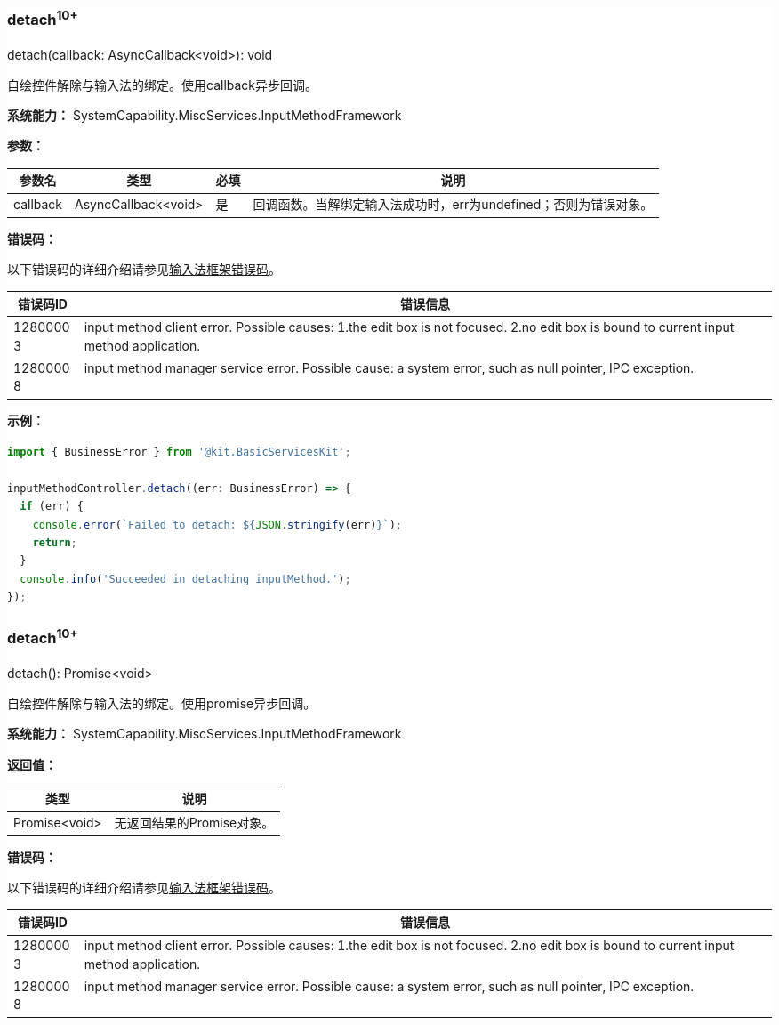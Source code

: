 ### detach<sup>10+</sup>

detach(callback: AsyncCallback&lt;void&gt;): void

自绘控件解除与输入法的绑定。使用callback异步回调。

**系统能力：** SystemCapability.MiscServices.InputMethodFramework

**参数：**

| 参数名 | 类型 | 必填 | 说明 |
| -------- | -------- | -------- | -------- |
| callback | AsyncCallback&lt;void&gt; | 是 | 回调函数。当解绑定输入法成功时，err为undefined；否则为错误对象。 |

**错误码：**

以下错误码的详细介绍请参见[输入法框架错误码](errorcode-inputmethod-framework.md)。

| 错误码ID | 错误信息                             |
| -------- | -------------------------------------- |
| 12800003 | input method client error. Possible causes: 1.the edit box is not focused. 2.no edit box is bound to current input method application. |
| 12800008 | input method manager service error. Possible cause: a system error, such as null pointer, IPC exception. |

**示例：**

```ts
import { BusinessError } from '@kit.BasicServicesKit';

inputMethodController.detach((err: BusinessError) => {
  if (err) {
    console.error(`Failed to detach: ${JSON.stringify(err)}`);
    return;
  }
  console.info('Succeeded in detaching inputMethod.');
});
```

### detach<sup>10+</sup>

detach(): Promise&lt;void&gt;

自绘控件解除与输入法的绑定。使用promise异步回调。

**系统能力：** SystemCapability.MiscServices.InputMethodFramework

**返回值：**

| 类型 | 说明 |
| -------- | -------- |
| Promise&lt;void&gt; | 无返回结果的Promise对象。 |

**错误码：**

以下错误码的详细介绍请参见[输入法框架错误码](errorcode-inputmethod-framework.md)。

| 错误码ID | 错误信息                             |
| -------- | -------------------------------------- |
| 12800003 | input method client error. Possible causes: 1.the edit box is not focused. 2.no edit box is bound to current input method application. |
| 12800008 | input method manager service error. Possible cause: a system error, such as null pointer, IPC exception. |
